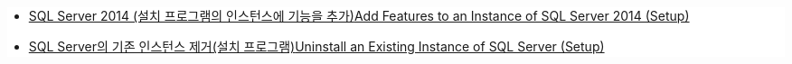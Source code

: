 -   [<span data-ttu-id="45d68-351">SQL Server 2014 &#40;설치 프로그램의 인스턴스에 기능을 추가&#41;</span><span class="sxs-lookup"><span data-stu-id="45d68-351">Add Features to an Instance of SQL Server 2014 &#40;Setup&#41;</span></span>](add-features-to-an-instance-of-sql-server-setup.md)  
  
-   [<span data-ttu-id="45d68-352">SQL Server의 기존 인스턴스 제거&#40;설치 프로그램&#41;</span><span class="sxs-lookup"><span data-stu-id="45d68-352">Uninstall an Existing Instance of SQL Server &#40;Setup&#41;</span></span>](../../sql-server/install/uninstall-an-existing-instance-of-sql-server-setup.md)  
  
